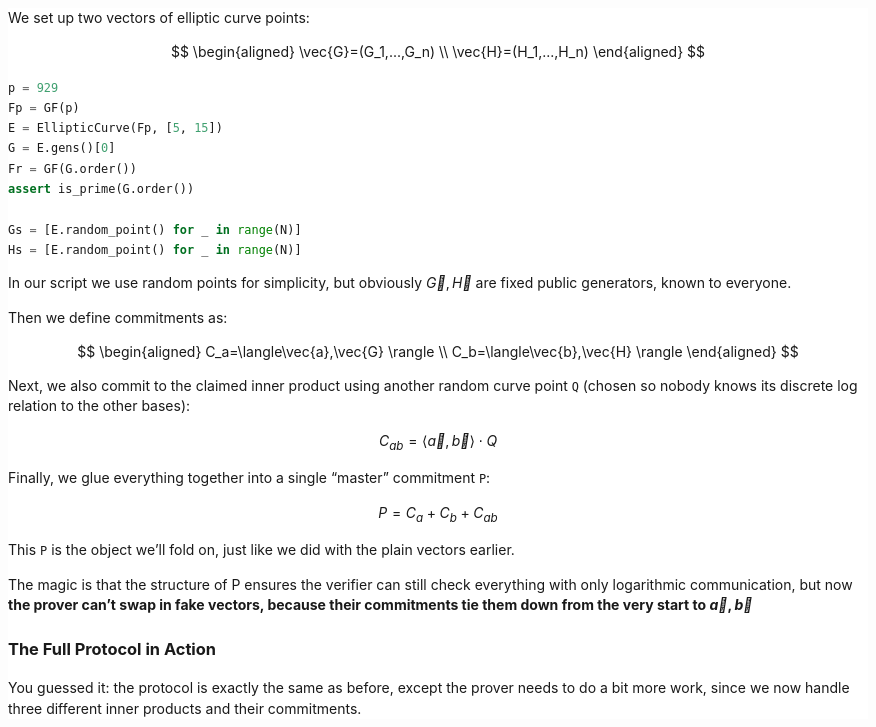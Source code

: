 We set up two vectors of elliptic curve points:

$$
\begin{aligned}
\vec{G}=(G_1,...,G_n) \\
\vec{H}=(H_1,...,H_n)
\end{aligned}
$$

```python
p = 929
Fp = GF(p)
E = EllipticCurve(Fp, [5, 15])
G = E.gens()[0]
Fr = GF(G.order())
assert is_prime(G.order())

Gs = [E.random_point() for _ in range(N)]
Hs = [E.random_point() for _ in range(N)]
```

In our script we use random points for simplicity, but obviously $\vec{G},\vec{H}$ are fixed public generators, known to everyone.

Then we define commitments as:

$$
\begin{aligned}
C_a=\langle\vec{a},\vec{G} \rangle \\
C_b=\langle\vec{b},\vec{H} \rangle
\end{aligned}
$$

Next, we also commit to the claimed inner product using another random curve point `Q` (chosen so nobody knows its discrete log relation to the other bases):

$$
C_{ab} = \langle \vec{a},\vec{b} \rangle \cdot Q
$$

Finally, we glue everything together into a single “master” commitment `P`:

$$
P = C_a + C_b + C_{ab}
$$

This `P` is the object we’ll fold on, just like we did with the plain vectors earlier.

The magic is that the structure of P ensures the verifier can still check everything with only logarithmic communication, but now **the prover can’t swap in fake vectors, because their commitments tie them down from the very start to $\vec{a},\vec{b}$**

### The Full Protocol in Action

You guessed it: the protocol is exactly the same as before, except the prover needs to do a bit more work, since we now handle three different inner products and their commitments.
